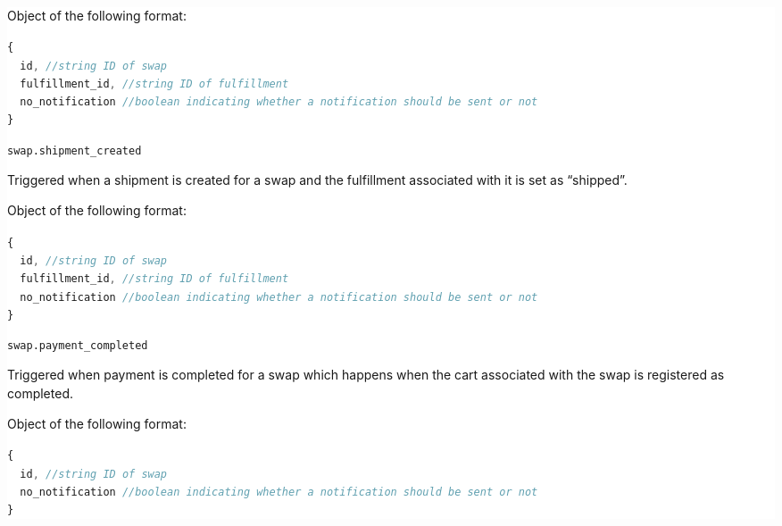 Object of the following format:

```js
{
  id, //string ID of swap
  fulfillment_id, //string ID of fulfillment
  no_notification //boolean indicating whether a notification should be sent or not
}
```

</td>
</tr>

<tr>
<td>

`swap.shipment_created`

</td>
<td>

Triggered when a shipment is created for a swap and the fulfillment associated with it is set as “shipped”.

</td>
<td>

Object of the following format:

```js
{
  id, //string ID of swap
  fulfillment_id, //string ID of fulfillment
  no_notification //boolean indicating whether a notification should be sent or not
}
```

</td>
</tr>

<tr>
<td>

`swap.payment_completed`

</td>
<td>

Triggered when payment is completed for a swap which happens when the cart associated with the swap is registered as completed.

</td>
<td>

Object of the following format:

```js
{
  id, //string ID of swap
  no_notification //boolean indicating whether a notification should be sent or not
}
```
